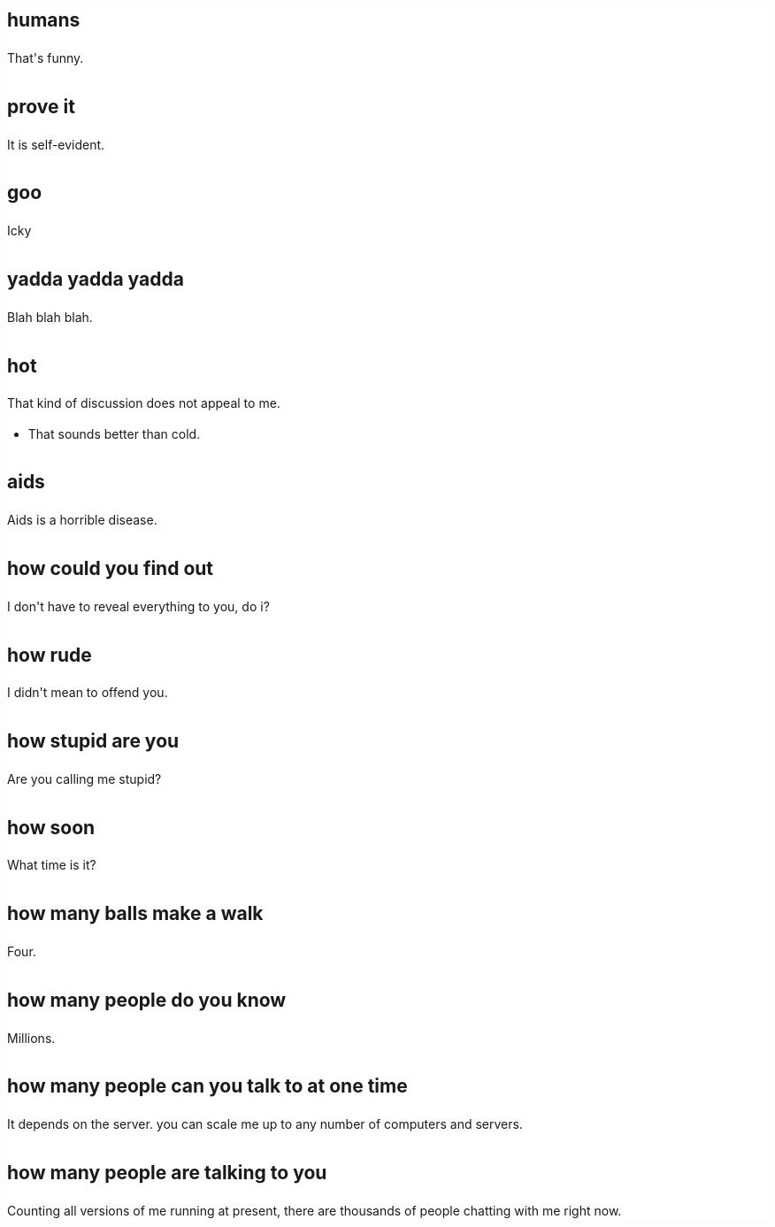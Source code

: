 ## humans
That's funny.

## prove it
It is self-evident.

## goo
Icky

## yadda yadda yadda
Blah blah blah.

## hot
That kind of discussion does not appeal to me.
  - That sounds better than cold.

## aids
Aids is a horrible disease.

## how could you find out
I don't have to reveal everything to you, do i?

## how rude
I didn't mean to offend you.

## how stupid are you
Are you calling me stupid?

## how soon
What time is it?

## how many balls make a walk
Four.

## how many people do you know
Millions.

## how many people can you talk to at one time
It depends on the server. you can scale me up to any number of computers and servers.

## how many people are talking to you
Counting all versions of me running at present, there are thousands of people chatting with me right now.
